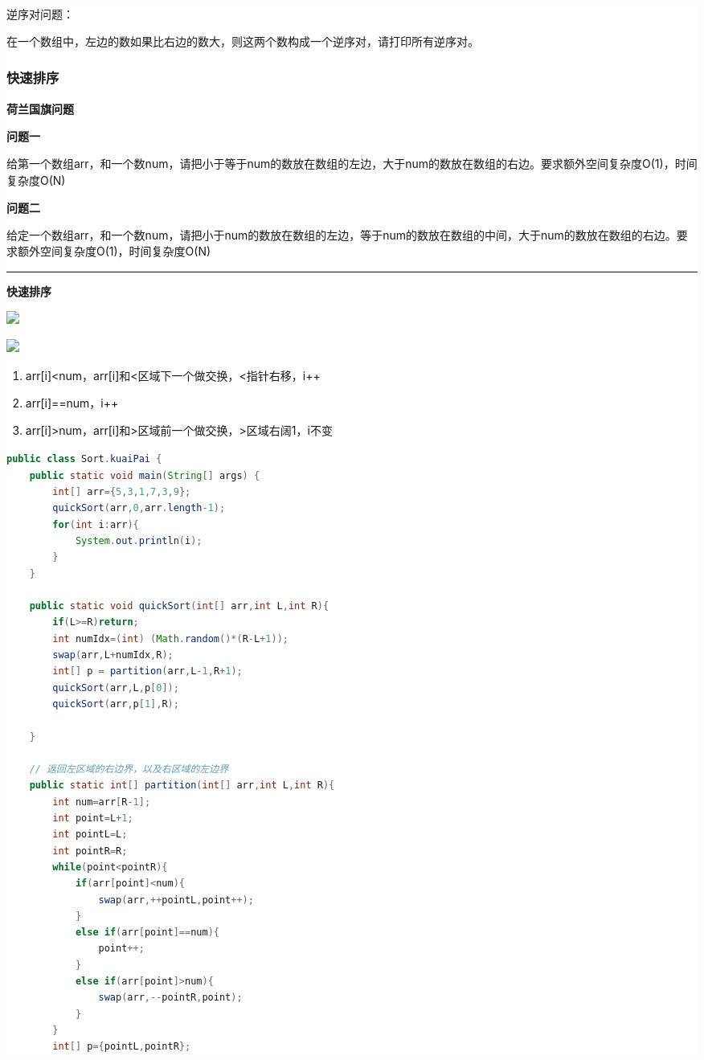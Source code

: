 逆序对问题：

在一个数组中，左边的数如果比右边的数大，则这两个数构成一个逆序对，请打印所有逆序对。

### 快速排序

**荷兰国旗问题**

**问题一**

给第一个数组arr，和一个数num，请把小于等于num的数放在数组的左边，大于num的数放在数组的右边。要求额外空间复杂度O(1)，时间复杂度O(N)

**问题二**

给定一个数组arr，和一个数num，请把小于num的数放在数组的左边，等于num的数放在数组的中间，大于num的数放在数组的右边。要求额外空间复杂度O(1)，时间复杂度O(N)

---

**快速排序**

![](http://fastly.jsdelivr.net/gh/Sui-Xing/Figurebed//img/2023/04/03/20230403155105.png)

![](http://fastly.jsdelivr.net/gh/Sui-Xing/Figurebed//img/2023/04/04/20230404194608.png)

1. arr[i]<num，arr[i]和<区域下一个做交换，<指针右移，i++

2. arr[i]==num，i++

3. arr[i]>num，arr[i]和>区域前一个做交换，>区域右阔1，i不变

```java
public class Sort.kuaiPai {
    public static void main(String[] args) {
        int[] arr={5,3,1,7,3,9};
        quickSort(arr,0,arr.length-1);
        for(int i:arr){
            System.out.println(i);
        }
    }

    public static void quickSort(int[] arr,int L,int R){
        if(L>=R)return;
        int numIdx=(int) (Math.random()*(R-L+1));
        swap(arr,L+numIdx,R);
        int[] p = partition(arr,L-1,R+1);
        quickSort(arr,L,p[0]);
        quickSort(arr,p[1],R);

    }

    // 返回左区域的右边界，以及右区域的左边界
    public static int[] partition(int[] arr,int L,int R){
        int num=arr[R-1];
        int point=L+1;
        int pointL=L;
        int pointR=R;
        while(point<pointR){
            if(arr[point]<num){
                swap(arr,++pointL,point++);
            }
            else if(arr[point]==num){
                point++;
            }
            else if(arr[point]>num){
                swap(arr,--pointR,point);
            }
        }
        int[] p={pointL,pointR};
```
